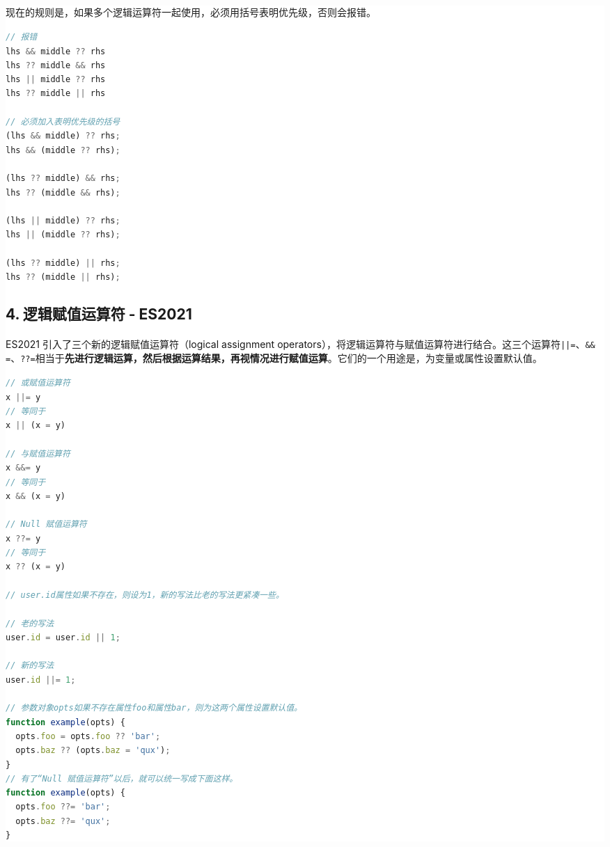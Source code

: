 现在的规则是，如果多个逻辑运算符一起使用，必须用括号表明优先级，否则会报错。
```js
// 报错
lhs && middle ?? rhs
lhs ?? middle && rhs
lhs || middle ?? rhs
lhs ?? middle || rhs

// 必须加入表明优先级的括号
(lhs && middle) ?? rhs;
lhs && (middle ?? rhs);

(lhs ?? middle) && rhs;
lhs ?? (middle && rhs);

(lhs || middle) ?? rhs;
lhs || (middle ?? rhs);

(lhs ?? middle) || rhs;
lhs ?? (middle || rhs);
```
## 4. 逻辑赋值运算符 - ES2021

ES2021 引入了三个新的逻辑赋值运算符（logical assignment operators），将逻辑运算符与赋值运算符进行结合。这三个运算符`||=`、`&&=`、`??=`相当于**先进行逻辑运算，然后根据运算结果，再视情况进行赋值运算**。它们的一个用途是，为变量或属性设置默认值。
```js
// 或赋值运算符
x ||= y
// 等同于
x || (x = y)

// 与赋值运算符
x &&= y
// 等同于
x && (x = y)

// Null 赋值运算符
x ??= y
// 等同于
x ?? (x = y)

// user.id属性如果不存在，则设为1，新的写法比老的写法更紧凑一些。

// 老的写法
user.id = user.id || 1;

// 新的写法
user.id ||= 1;

// 参数对象opts如果不存在属性foo和属性bar，则为这两个属性设置默认值。
function example(opts) {
  opts.foo = opts.foo ?? 'bar';
  opts.baz ?? (opts.baz = 'qux');
}
// 有了“Null 赋值运算符”以后，就可以统一写成下面这样。
function example(opts) {
  opts.foo ??= 'bar';
  opts.baz ??= 'qux';
}
```